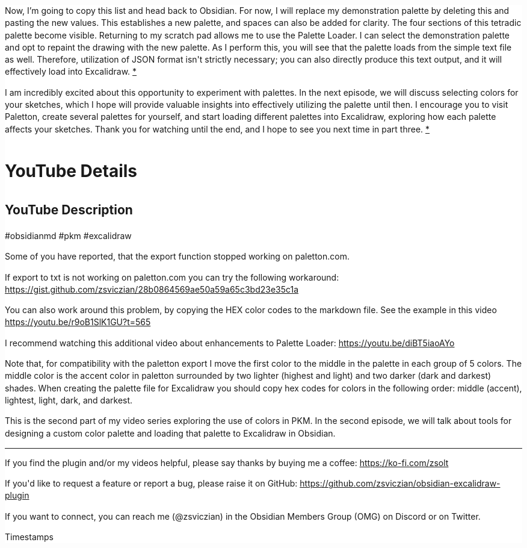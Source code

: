Now, I’m going to copy this list and head back to Obsidian. For now, I will replace my demonstration palette by deleting this and pasting the new values. This establishes a new palette, and spaces can also be added for clarity. The four sections of this tetradic palette become visible. Returning to my scratch pad allows me to use the Palette Loader. I can select the demonstration palette and opt to repaint the drawing with the new palette. As I perform this, you will see that the palette loads from the simple text file as well. Therefore, utilization of JSON format isn't strictly necessary; you can also directly produce this text output, and it will effectively load into Excalidraw. [* ](https://youtu.be/epYNx2FSf2w)

I am incredibly excited about this opportunity to experiment with palettes. In the next episode, we will discuss selecting colors for your sketches, which I hope will provide valuable insights into effectively utilizing the palette until then. I encourage you to visit Paletton, create several palettes for yourself, and start loading different palettes into Excalidraw, exploring how each palette affects your sketches. Thank you for watching until the end, and I hope to see you next time in part three. [* ](https://youtu.be/epYNx2FSf2w)

# YouTube Details

## YouTube Description

#obsidianmd #pkm #excalidraw

Some of you have reported, that the export function stopped working on paletton.com. 

If export to txt is not working on paletton.com you can try the following workaround: https://gist.github.com/zsviczian/28b0864569ae50a59a65c3bd23e35c1a

You can also work around this problem, by copying the HEX color codes to the markdown file. See the example in this video https://youtu.be/r9oB1SlK1GU?t=565 

I recommend watching this additional video about enhancements to Palette Loader: https://youtu.be/diBT5iaoAYo

Note that, for compatibility with the paletton export I move the first color to the middle in the palette in each group of 5 colors. The middle color is the accent color in paletton surrounded by two lighter (highest and light) and two darker (dark and darkest) shades. When creating the palette file for Excalidraw you should copy hex codes for colors in the following order: middle (accent), lightest, light, dark, and darkest.

This is the second part of my video series exploring the use of colors in PKM. In the second episode, we will talk about tools for designing a custom color palette and loading that palette to Excalidraw in Obsidian.

-----

If you find the plugin and/or my videos helpful, please say thanks by buying me a coffee: https://ko-fi.com/zsolt

If you'd like to request a feature or report a bug, please raise it on GitHub: https://github.com/zsviczian/obsidian-excalidraw-plugin

If you want to connect, you can reach me (@zsviczian) in the Obsidian Members Group (OMG) on Discord or on Twitter.

Timestamps
